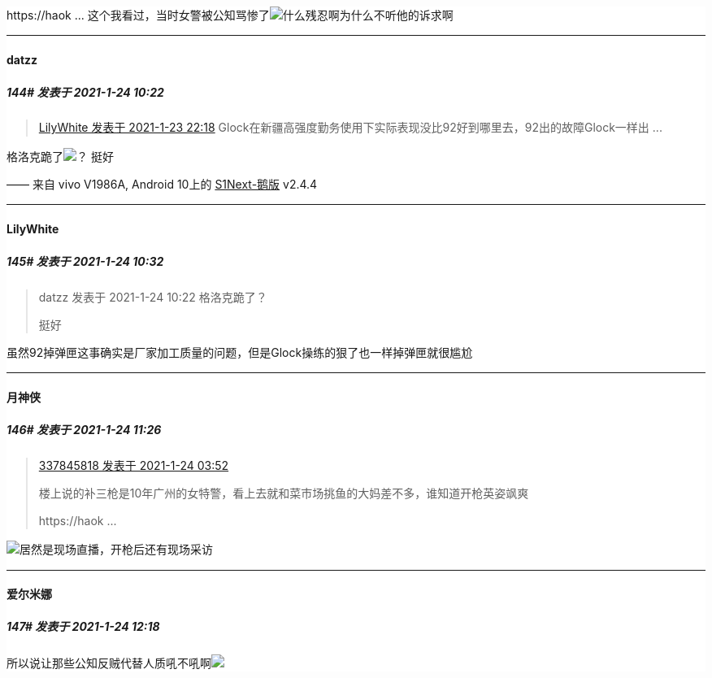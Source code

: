 https://haok ...</blockquote>
这个我看过，当时女警被公知骂惨了<img src="https://static.saraba1st.com/image/smiley/face2017/067.png" referrerpolicy="no-referrer">什么残忍啊为什么不听他的诉求啊


-----

####  datzz  
##### 144#       发表于 2021-1-24 10:22


<blockquote><a href="httphttps://bbs.saraba1st.com/2b/forum.php?mod=redirect&amp;goto=findpost&amp;pid=50126530&amp;ptid=1984160" target="_blank">LilyWhite 发表于 2021-1-23 22:18</a>
Glock在新疆高强度勤务使用下实际表现没比92好到哪里去，92出的故障Glock一样出 ...</blockquote>
格洛克跪了<img src="https://static.saraba1st.com/image/smiley/face2017/067.png" referrerpolicy="no-referrer">？
挺好

—— 来自 vivo V1986A, Android 10上的 [S1Next-鹅版](https://github.com/ykrank/S1-Next/releases) v2.4.4


-----

####  LilyWhite  
##### 145#       发表于 2021-1-24 10:32


<blockquote>datzz 发表于 2021-1-24 10:22
格洛克跪了？

挺好
</blockquote>
虽然92掉弹匣这事确实是厂家加工质量的问题，但是Glock操练的狠了也一样掉弹匣就很尴尬


-----

####  月神侠  
##### 146#       发表于 2021-1-24 11:26


<blockquote><a href="httphttps://bbs.saraba1st.com/2b/forum.php?mod=redirect&amp;goto=findpost&amp;pid=50128175&amp;ptid=1984160" target="_blank">337845818 发表于 2021-1-24 03:52</a>

楼上说的补三枪是10年广州的女特警，看上去就和菜市场挑鱼的大妈差不多，谁知道开枪英姿飒爽


https://haok ...</blockquote>
<img src="https://static.saraba1st.com/image/smiley/face2017/022.png" referrerpolicy="no-referrer">居然是现场直播，开枪后还有现场采访


-----

####  爱尔米娜  
##### 147#       发表于 2021-1-24 12:18


所以说让那些公知反贼代替人质吼不吼啊<img src="https://static.saraba1st.com/image/smiley/face2017/067.png" referrerpolicy="no-referrer">
